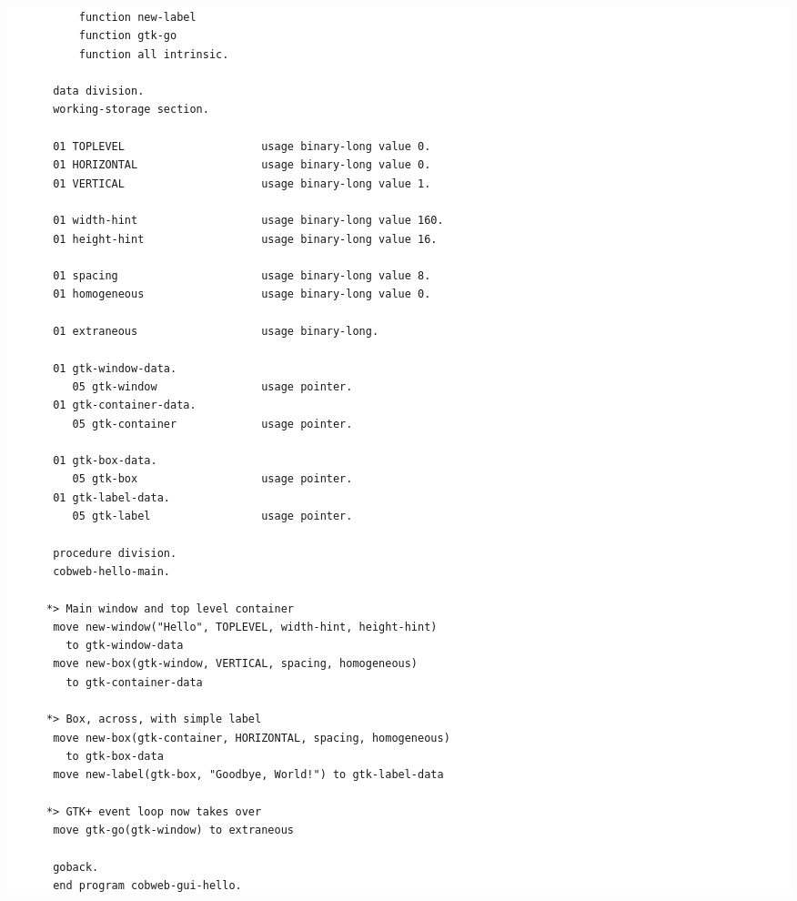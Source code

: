 ```cobol
           function new-label
           function gtk-go
           function all intrinsic.

       data division.
       working-storage section.

       01 TOPLEVEL                     usage binary-long value 0.
       01 HORIZONTAL                   usage binary-long value 0.
       01 VERTICAL                     usage binary-long value 1.

       01 width-hint                   usage binary-long value 160.
       01 height-hint                  usage binary-long value 16.

       01 spacing                      usage binary-long value 8.
       01 homogeneous                  usage binary-long value 0.

       01 extraneous                   usage binary-long.

       01 gtk-window-data.
          05 gtk-window                usage pointer.
       01 gtk-container-data.
          05 gtk-container             usage pointer.

       01 gtk-box-data.
          05 gtk-box                   usage pointer.
       01 gtk-label-data.
          05 gtk-label                 usage pointer.

       procedure division.
       cobweb-hello-main.

      *> Main window and top level container
       move new-window("Hello", TOPLEVEL, width-hint, height-hint)
         to gtk-window-data
       move new-box(gtk-window, VERTICAL, spacing, homogeneous)
         to gtk-container-data

      *> Box, across, with simple label
       move new-box(gtk-container, HORIZONTAL, spacing, homogeneous)
         to gtk-box-data
       move new-label(gtk-box, "Goodbye, World!") to gtk-label-data

      *> GTK+ event loop now takes over
       move gtk-go(gtk-window) to extraneous

       goback.
       end program cobweb-gui-hello.
```

